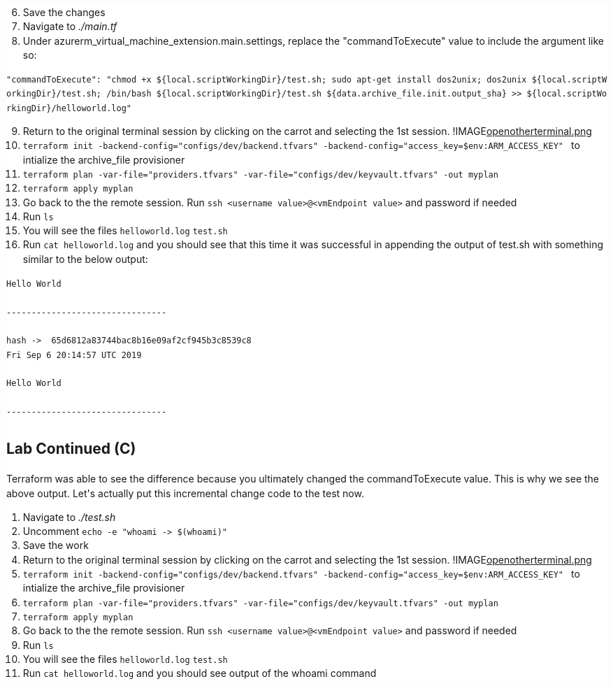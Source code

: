 6. Save the changes
7. Navigate to *./main.tf*
8. Under azurerm_virtual_machine_extension.main.settings, replace the "commandToExecute" value to include the argument like so:
```
"commandToExecute": "chmod +x ${local.scriptWorkingDir}/test.sh; sudo apt-get install dos2unix; dos2unix ${local.scriptWorkingDir}/test.sh; /bin/bash ${local.scriptWorkingDir}/test.sh ${data.archive_file.init.output_sha} >> ${local.scriptWorkingDir}/helloworld.log"
```
9.  Return to the original terminal session by clicking on the carrot and selecting the 1st session.
!IMAGE[openotherterminal.png](openotherterminal.png)
10. `terraform init -backend-config="configs/dev/backend.tfvars" -backend-config="access_key=$env:ARM_ACCESS_KEY" ` to intialize the archive_file provisioner
11. `terraform plan -var-file="providers.tfvars" -var-file="configs/dev/keyvault.tfvars" -out myplan`
12. `terraform apply myplan`
13. Go back to the the remote session. Run `ssh <username value>@<vmEndpoint value>` and password if needed
14. Run `ls`
15. You will see the files `helloworld.log`  `test.sh`
16. Run `cat helloworld.log` and you should see that this time it was successful in appending the output of test.sh with something similar to the below output:
```
Hello World

--------------------------------

hash ->  65d6812a83744bac8b16e09af2cf945b3c8539c8
Fri Sep 6 20:14:57 UTC 2019

Hello World

--------------------------------
```
## Lab Continued (C)
Terraform was able to see the difference because you ultimately changed the commandToExecute value. This is why we see the above output. Let's actually put this incremental change code to the test now.
1. Navigate to *./test.sh*
2. Uncomment `echo -e "whoami -> $(whoami)"`
3. Save the work
4. Return to the original terminal session by clicking on the carrot and selecting the 1st session.
!IMAGE[openotherterminal.png](openotherterminal.png)
5. `terraform init -backend-config="configs/dev/backend.tfvars" -backend-config="access_key=$env:ARM_ACCESS_KEY" ` to intialize the archive_file provisioner
6. `terraform plan -var-file="providers.tfvars" -var-file="configs/dev/keyvault.tfvars" -out myplan`
7. `terraform apply myplan`
8. Go back to the the remote session. Run `ssh <username value>@<vmEndpoint value>` and password if needed
9. Run `ls`
10. You will see the files `helloworld.log`  `test.sh`
11. Run `cat helloworld.log` and you should see output of the whoami command
